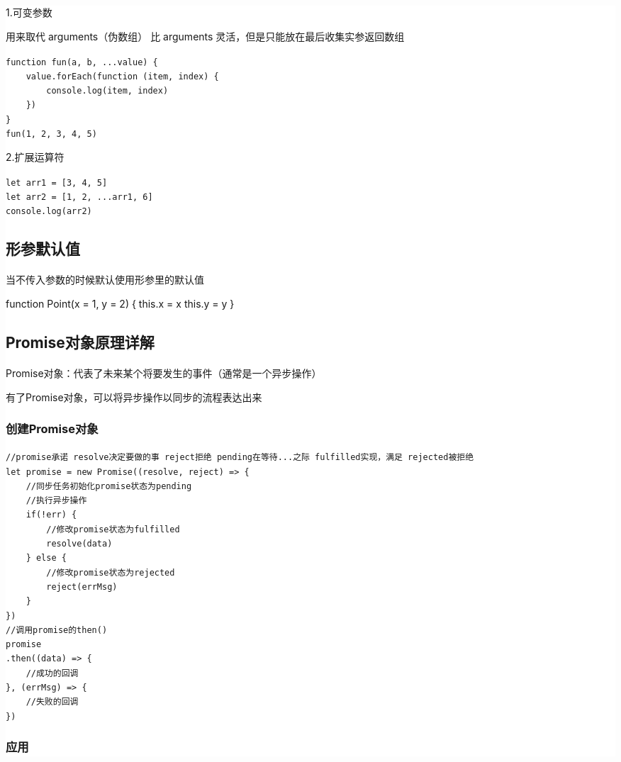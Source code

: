 1.可变参数

用来取代 arguments（伪数组） 比 arguments 灵活，但是只能放在最后收集实参返回数组

```
function fun(a, b, ...value) {
    value.forEach(function (item, index) {
        console.log(item, index)
    })
}
fun(1, 2, 3, 4, 5)
```

2.扩展运算符

```
let arr1 = [3, 4, 5]
let arr2 = [1, 2, ...arr1, 6]
console.log(arr2)
```

## 形参默认值

当不传入参数的时候默认使用形参里的默认值

function Point(x = 1, y = 2) {
    this.x = x
    this.y = y
}

## Promise对象原理详解

Promise对象：代表了未来某个将要发生的事件（通常是一个异步操作）

有了Promise对象，可以将异步操作以同步的流程表达出来

### 创建Promise对象

```
//promise承诺 resolve决定要做的事 reject拒绝 pending在等待...之际 fulfilled实现，满足 rejected被拒绝
let promise = new Promise((resolve, reject) => {
    //同步任务初始化promise状态为pending
    //执行异步操作
    if(!err) {
        //修改promise状态为fulfilled
        resolve(data) 
    } else {
        //修改promise状态为rejected
        reject(errMsg)
    }
})
//调用promise的then()
promise
.then((data) => {
    //成功的回调
}, (errMsg) => {
    //失败的回调
})
```
### 应用
